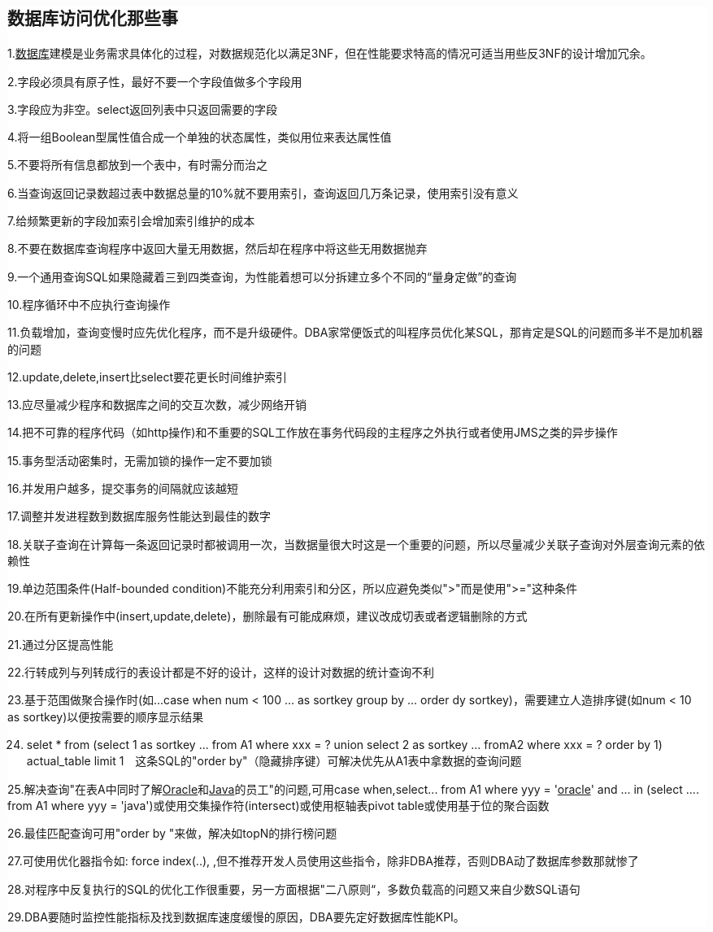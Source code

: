 ## 数据库访问优化那些事

1.[数据库](http://lib.csdn.net/base/mysql)建模是业务需求具体化的过程，对数据规范化以满足3NF，但在性能要求特高的情况可适当用些反3NF的设计增加冗余。

2.字段必须具有原子性，最好不要一个字段值做多个字段用

3.字段应为非空。select返回列表中只返回需要的字段

4.将一组Boolean型属性值合成一个单独的状态属性，类似用位来表达属性值

5.不要将所有信息都放到一个表中，有时需分而治之

6.当查询返回记录数超过表中数据总量的10%就不要用索引，查询返回几万条记录，使用索引没有意义

7.给频繁更新的字段加索引会增加索引维护的成本

8.不要在数据库查询程序中返回大量无用数据，然后却在程序中将这些无用数据抛弃

9.一个通用查询SQL如果隐藏着三到四类查询，为性能着想可以分拆建立多个不同的“量身定做”的查询

10.程序循环中不应执行查询操作

11.负载增加，查询变慢时应先优化程序，而不是升级硬件。DBA家常便饭式的叫程序员优化某SQL，那肯定是SQL的问题而多半不是加机器的问题

12.update,delete,insert比select要花更长时间维护索引

13.应尽量减少程序和数据库之间的交互次数，减少网络开销

14.把不可靠的程序代码（如http操作)和不重要的SQL工作放在事务代码段的主程序之外执行或者使用JMS之类的异步操作

15.事务型活动密集时，无需加锁的操作一定不要加锁

16.并发用户越多，提交事务的间隔就应该越短

17.调整并发进程数到数据库服务性能达到最佳的数字

18.关联子查询在计算每一条返回记录时都被调用一次，当数据量很大时这是一个重要的问题，所以尽量减少关联子查询对外层查询元素的依赖性

19.单边范围条件(Half-bounded condition)不能充分利用索引和分区，所以应避免类似">"而是使用">="这种条件

20.在所有更新操作中(insert,update,delete)，删除最有可能成麻烦，建议改成切表或者逻辑删除的方式

21.通过分区提高性能

22.行转成列与列转成行的表设计都是不好的设计，这样的设计对数据的统计查询不利

23.基于范围做聚合操作时(如...case when num < 100 ... as sortkey group by ... order dy sortkey)，需要建立人造排序键(如num < 10 as sortkey)以便按需要的顺序显示结果

24. selet * from (select 1 as sortkey ... from A1 where xxx = ? union select 2 as sortkey ... fromA2 where xxx = ? order by 1) actual_table limit 1　这条SQL的"order by"（隐藏排序键）可解决优先从A1表中拿数据的查询问题

25.解决查询"在表A中同时了解[Oracle](http://lib.csdn.net/base/oracle)和[Java](http://lib.csdn.net/base/java)的员工"的问题,可用case when,select... from A1 where yyy = '[oracle](http://lib.csdn.net/base/oracle)' and ... in (select .... from A1 where yyy = 'java')或使用交集操作符(intersect)或使用枢轴表pivot table或使用基于位的聚合函数

26.最佳匹配查询可用"order by "来做，解决如topN的排行榜问题

27.可使用优化器指令如: force index(..), ,但不推荐开发人员使用这些指令，除非DBA推荐，否则DBA动了数据库参数那就惨了

28.对程序中反复执行的SQL的优化工作很重要，另一方面根据"二八原则“，多数负载高的问题又来自少数SQL语句

29.DBA要随时监控性能指标及找到数据库速度缓慢的原因，DBA要先定好数据库性能KPI。
